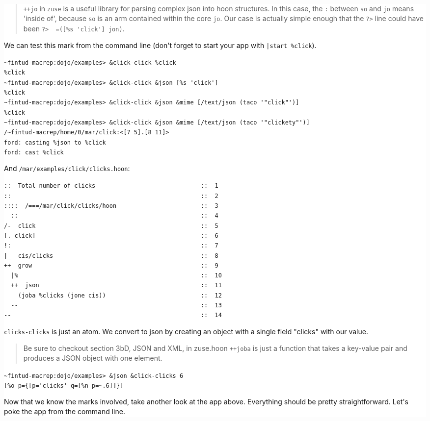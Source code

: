 > `++jo` in `zuse` is a useful library for parsing complex json
> into hoon structures. In this case, the `:` between `so` and
> `jo` means 'inside of', because `so` is an arm contained within
> the core `jo`.  Our case is actually simple enough that the
> `?>` line could have been `?>  =([%s 'click'] jon)`.

We can test this mark from the command line (don't forget to start your app 
with `|start %click`).

```
~fintud-macrep:dojo/examples> &click-click %click
%click
~fintud-macrep:dojo/examples> &click-click &json [%s 'click']
%click
~fintud-macrep:dojo/examples> &click-click &json &mime [/text/json (taco '"click"')]
%click
~fintud-macrep:dojo/examples> &click-click &json &mime [/text/json (taco '"clickety"')]
/~fintud-macrep/home/0/mar/click:<[7 5].[8 11]>
ford: casting %json to %click
ford: cast %click
```

And `/mar/examples/click/clicks.hoon`:

```
::  Total number of clicks                              ::  1
::                                                      ::  2
::::  /===/mar/click/clicks/hoon                        ::  3
  ::                                                    ::  4
/-  click                                               ::  5
[. click]                                               ::  6
!:                                                      ::  7
|_  cis/clicks                                          ::  8
++  grow                                                ::  9
  |%                                                    ::  10
  ++  json                                              ::  11
    (joba %clicks (jone cis))                           ::  12
  --                                                    ::  13
--                                                      ::  14
```

`clicks-clicks` is just an atom. We convert to json by creating an object with 
a single field "clicks" with our value.

> Be sure to checkout section 3bD, JSON and XML, in zuse.hoon
> `++joba` is just a function that takes a key-value pair and
> produces a JSON object with one element.

```
~fintud-macrep:dojo/examples> &json &click-clicks 6
[%o p={[p='clicks' q=[%n p=~.6]]}]
```

Now that we know the marks involved, take another look at the app above. 
Everything should be pretty straightforward. Let's poke the app from the 
command line.
